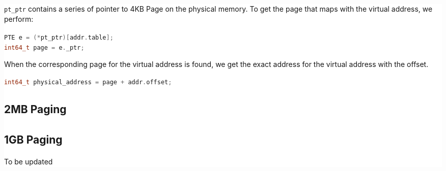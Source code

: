 `pt_ptr` contains a series of pointer to 4KB Page on the physical memory. To
get the page that maps with the virtual address, we perform:

```c
PTE e = (*pt_ptr)[addr.table];
int64_t page = e._ptr;
```

When the corresponding page for the virtual address is found, we get the exact
address for the virtual address with the offset.

```c
int64_t physical_address = page + addr.offset;
```

## 2MB Paging

## 1GB Paging


To be updated
